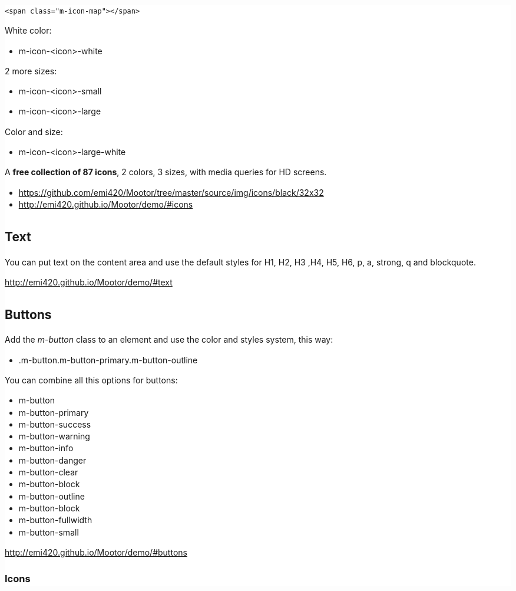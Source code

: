     <span class="m-icon-map"></span>

White color:

* m-icon-\<icon>-white

    <span class="m-icon-map-white"></span>

2 more sizes:

* m-icon-\<icon>-small
* m-icon-\<icon>-large

    <span class="m-icon-map-large"></span>

Color and size:

* m-icon-\<icon>-large-white

    <span class="m-icon-map-large-white"></span>


A **free collection of 87 icons**, 2 colors, 3 sizes, with media queries for HD screens.

* https://github.com/emi420/Mootor/tree/master/source/img/icons/black/32x32
* http://emi420.github.io/Mootor/demo/#icons

## Text

You can put text on the content area and use the default styles for H1, H2, H3 ,H4, H5, H6, p, a, strong, q and blockquote.

http://emi420.github.io/Mootor/demo/#text

## Buttons

Add the *m-button* class to an element and use the color and styles system, this way:

* .m-button.m-button-primary.m-button-outline

You can combine all this options for buttons:

* m-button
* m-button-primary
* m-button-success
* m-button-warning
* m-button-info
* m-button-danger
* m-button-clear
* m-button-block
* m-button-outline
* m-button-block
* m-button-fullwidth
* m-button-small

http://emi420.github.io/Mootor/demo/#buttons

### Icons
